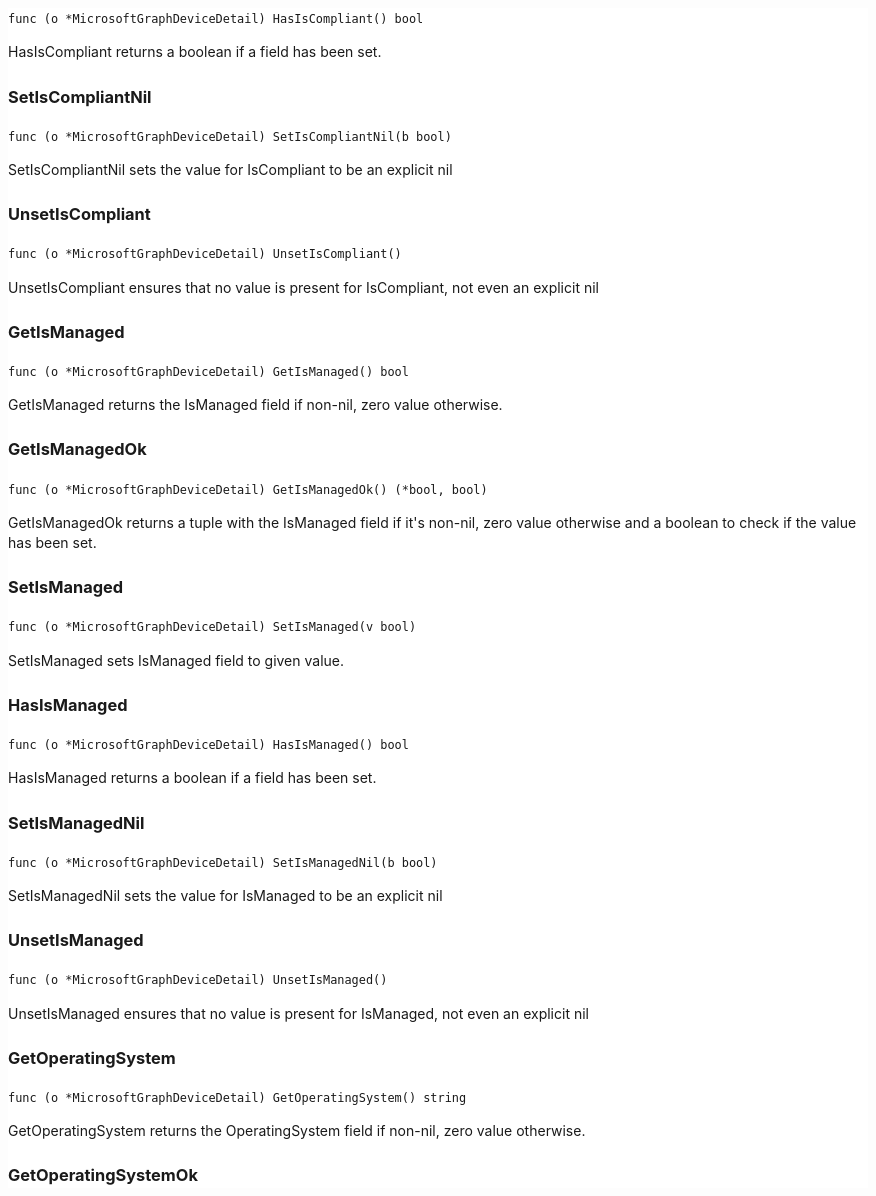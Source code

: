 `func (o *MicrosoftGraphDeviceDetail) HasIsCompliant() bool`

HasIsCompliant returns a boolean if a field has been set.

### SetIsCompliantNil

`func (o *MicrosoftGraphDeviceDetail) SetIsCompliantNil(b bool)`

 SetIsCompliantNil sets the value for IsCompliant to be an explicit nil

### UnsetIsCompliant
`func (o *MicrosoftGraphDeviceDetail) UnsetIsCompliant()`

UnsetIsCompliant ensures that no value is present for IsCompliant, not even an explicit nil
### GetIsManaged

`func (o *MicrosoftGraphDeviceDetail) GetIsManaged() bool`

GetIsManaged returns the IsManaged field if non-nil, zero value otherwise.

### GetIsManagedOk

`func (o *MicrosoftGraphDeviceDetail) GetIsManagedOk() (*bool, bool)`

GetIsManagedOk returns a tuple with the IsManaged field if it's non-nil, zero value otherwise
and a boolean to check if the value has been set.

### SetIsManaged

`func (o *MicrosoftGraphDeviceDetail) SetIsManaged(v bool)`

SetIsManaged sets IsManaged field to given value.

### HasIsManaged

`func (o *MicrosoftGraphDeviceDetail) HasIsManaged() bool`

HasIsManaged returns a boolean if a field has been set.

### SetIsManagedNil

`func (o *MicrosoftGraphDeviceDetail) SetIsManagedNil(b bool)`

 SetIsManagedNil sets the value for IsManaged to be an explicit nil

### UnsetIsManaged
`func (o *MicrosoftGraphDeviceDetail) UnsetIsManaged()`

UnsetIsManaged ensures that no value is present for IsManaged, not even an explicit nil
### GetOperatingSystem

`func (o *MicrosoftGraphDeviceDetail) GetOperatingSystem() string`

GetOperatingSystem returns the OperatingSystem field if non-nil, zero value otherwise.

### GetOperatingSystemOk
